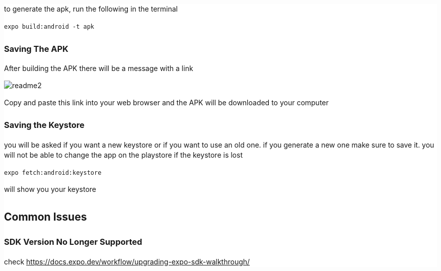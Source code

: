 ```json
```

to generate the apk, run the following in the terminal

```git
expo build:android -t apk
```

### Saving The APK

After building the APK there will be a message with a link

![readme2](./assets/readme/readme2.png)

Copy and paste this link into your web browser and the APK will be downloaded to your computer

### Saving the Keystore

you will be asked if you want a new keystore or if you want to use an old one. if you generate a new one make sure to save it. you will not be able to change the app on the playstore if the keystore is lost

```git
expo fetch:android:keystore
```

will show you your keystore



## Common Issues <a name="common-issues"></a>

### SDK Version No Longer Supported

check https://docs.expo.dev/workflow/upgrading-expo-sdk-walkthrough/
